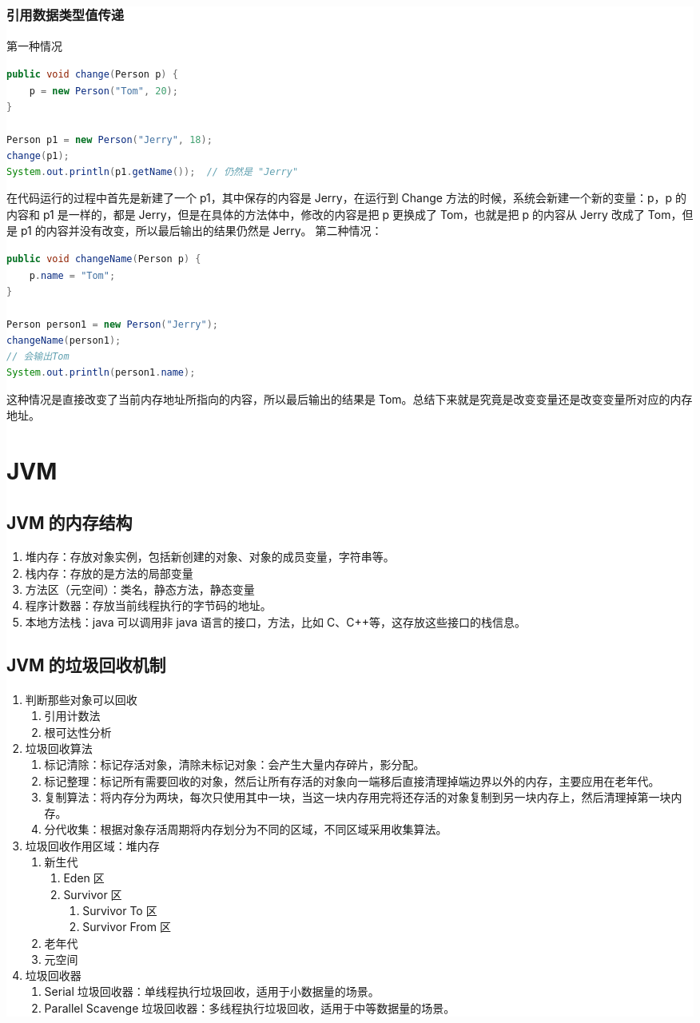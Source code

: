 ### 引用数据类型值传递

第一种情况

```java
public void change(Person p) {
    p = new Person("Tom", 20);
}

Person p1 = new Person("Jerry", 18);
change(p1);
System.out.println(p1.getName());  // 仍然是 "Jerry"
```

<span class = "article-text">在代码运行的过程中首先是新建了一个 p1，其中保存的内容是 Jerry，在运行到 Change 方法的时候，系统会新建一个新的变量：p，p 的内容和 p1 是一样的，都是 Jerry，但是在具体的方法体中，修改的内容是把 p 更换成了 Tom，也就是把 p 的内容从 Jerry 改成了 Tom，但是 p1 的内容并没有改变，所以最后输出的结果仍然是 Jerry。</span>
第二种情况：

```java
public void changeName(Person p) {
    p.name = "Tom";
}

Person person1 = new Person("Jerry");
changeName(person1);
// 会输出Tom
System.out.println(person1.name);
```

<span class = "article-text">这种情况是直接改变了当前内存地址所指向的内容，所以最后输出的结果是 Tom。总结下来就是究竟是改变变量还是改变变量所对应的内存地址。</span>

# JVM

## JVM 的内存结构

1. 堆内存：存放对象实例，包括新创建的对象、对象的成员变量，字符串等。
2. 栈内存：存放的是方法的局部变量
3. 方法区（元空间）：类名，静态方法，静态变量
4. 程序计数器：存放当前线程执行的字节码的地址。
5. 本地方法栈：java 可以调用非 java 语言的接口，方法，比如 C、C++等，这存放这些接口的栈信息。

## JVM 的垃圾回收机制

1. 判断那些对象可以回收
   1. 引用计数法
   2. 根可达性分析
2. 垃圾回收算法
   1. 标记清除：标记存活对象，清除未标记对象：会产生大量内存碎片，影分配。
   2. 标记整理：标记所有需要回收的对象，然后让所有存活的对象向一端移后直接清理掉端边界以外的内存，主要应用在老年代。
   3. 复制算法：将内存分为两块，每次只使用其中一块，当这一块内存用完将还存活的对象复制到另一块内存上，然后清理掉第一块内存。
   4. 分代收集：根据对象存活周期将内存划分为不同的区域，不同区域采用收集算法。
3. 垃圾回收作用区域：堆内存
   1. 新生代
      1. Eden 区
      2. Survivor 区
         1. Survivor To 区
         2. Survivor From 区
   2. 老年代
   3. 元空间
4. 垃圾回收器
   1. Serial 垃圾回收器：单线程执行垃圾回收，适用于小数据量的场景。
   2. Parallel Scavenge 垃圾回收器：多线程执行垃圾回收，适用于中等数据量的场景。